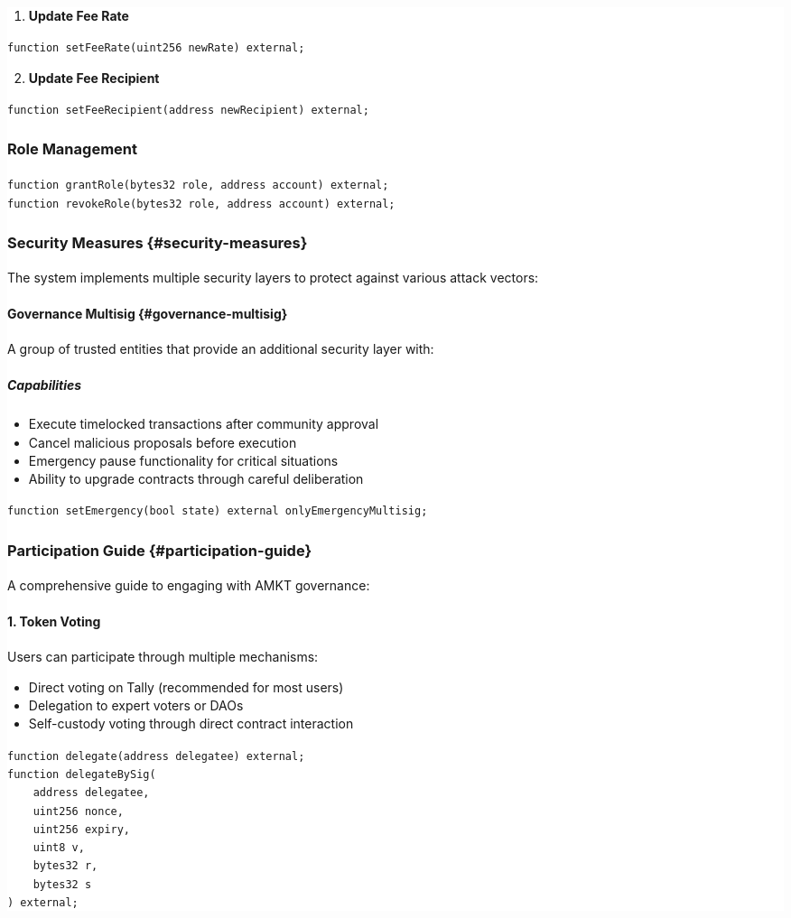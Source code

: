 1. **Update Fee Rate**
```solidity
function setFeeRate(uint256 newRate) external;
```

2. **Update Fee Recipient**
```solidity
function setFeeRecipient(address newRecipient) external;
```

### Role Management

```solidity
function grantRole(bytes32 role, address account) external;
function revokeRole(bytes32 role, address account) external;
```

### Security Measures {#security-measures}

The system implements multiple security layers to protect against various attack vectors:

#### Governance Multisig {#governance-multisig}

A group of trusted entities that provide an additional security layer with:

##### Capabilities
- Execute timelocked transactions after community approval
- Cancel malicious proposals before execution
- Emergency pause functionality for critical situations
- Ability to upgrade contracts through careful deliberation

```solidity
function setEmergency(bool state) external onlyEmergencyMultisig;
```

### Participation Guide {#participation-guide}

A comprehensive guide to engaging with AMKT governance:

#### 1. Token Voting
Users can participate through multiple mechanisms:
- Direct voting on Tally (recommended for most users)
- Delegation to expert voters or DAOs
- Self-custody voting through direct contract interaction

```solidity
function delegate(address delegatee) external;
function delegateBySig(
    address delegatee,
    uint256 nonce,
    uint256 expiry,
    uint8 v,
    bytes32 r,
    bytes32 s
) external;
```
